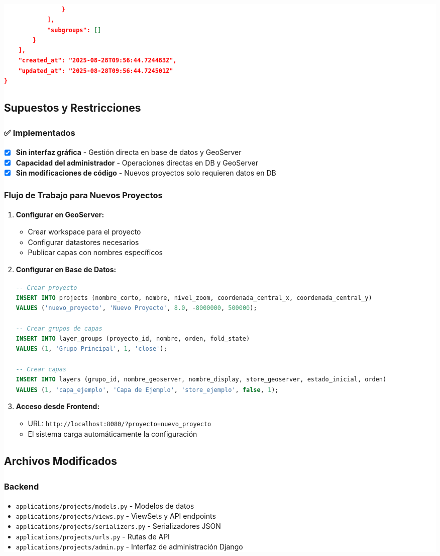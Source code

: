 ```json
                }
            ],
            "subgroups": []
        }
    ],
    "created_at": "2025-08-28T09:56:44.724483Z",
    "updated_at": "2025-08-28T09:56:44.724501Z"
}
```

## Supuestos y Restricciones

### ✅ Implementados

- [x] **Sin interfaz gráfica** - Gestión directa en base de datos y GeoServer
- [x] **Capacidad del administrador** - Operaciones directas en DB y GeoServer
- [x] **Sin modificaciones de código** - Nuevos proyectos solo requieren datos en DB

### Flujo de Trabajo para Nuevos Proyectos

1. **Configurar en GeoServer:**
   - Crear workspace para el proyecto
   - Configurar datastores necesarios
   - Publicar capas con nombres específicos

2. **Configurar en Base de Datos:**
   ```sql
   -- Crear proyecto
   INSERT INTO projects (nombre_corto, nombre, nivel_zoom, coordenada_central_x, coordenada_central_y) 
   VALUES ('nuevo_proyecto', 'Nuevo Proyecto', 8.0, -8000000, 500000);
   
   -- Crear grupos de capas
   INSERT INTO layer_groups (proyecto_id, nombre, orden, fold_state) 
   VALUES (1, 'Grupo Principal', 1, 'close');
   
   -- Crear capas
   INSERT INTO layers (grupo_id, nombre_geoserver, nombre_display, store_geoserver, estado_inicial, orden)
   VALUES (1, 'capa_ejemplo', 'Capa de Ejemplo', 'store_ejemplo', false, 1);
   ```

3. **Acceso desde Frontend:**
   - URL: `http://localhost:8080/?proyecto=nuevo_proyecto`
   - El sistema carga automáticamente la configuración

## Archivos Modificados

### Backend
- `applications/projects/models.py` - Modelos de datos
- `applications/projects/views.py` - ViewSets y API endpoints
- `applications/projects/serializers.py` - Serializadores JSON
- `applications/projects/urls.py` - Rutas de API
- `applications/projects/admin.py` - Interfaz de administración Django
